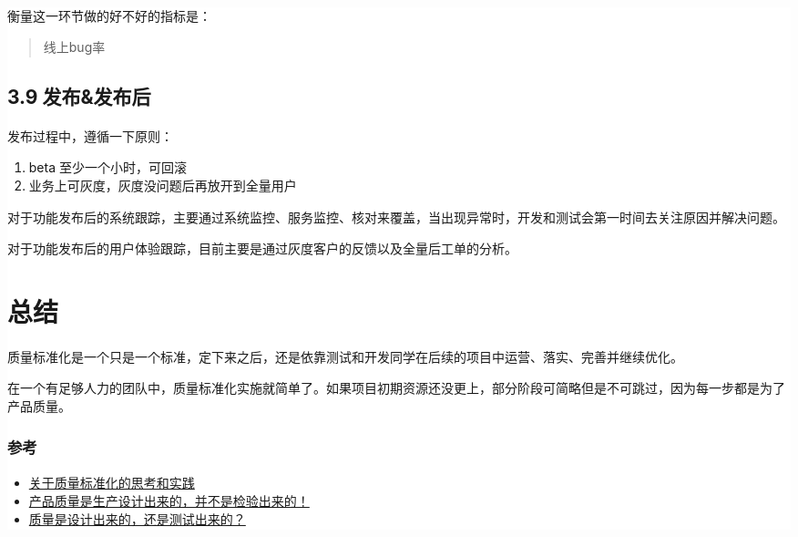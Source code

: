 衡量这一环节做的好不好的指标是：

> 线上bug率

## 3.9 发布&发布后

发布过程中，遵循一下原则：

1. beta 至少一个小时，可回滚
2. 业务上可灰度，灰度没问题后再放开到全量用户

对于功能发布后的系统跟踪，主要通过系统监控、服务监控、核对来覆盖，当出现异常时，开发和测试会第一时间去关注原因并解决问题。

对于功能发布后的用户体验跟踪，目前主要是通过灰度客户的反馈以及全量后工单的分析。

# 总结

质量标准化是一个只是一个标准，定下来之后，还是依靠测试和开发同学在后续的项目中运营、落实、完善并继续优化。

在一个有足够人力的团队中，质量标准化实施就简单了。如果项目初期资源还没更上，部分阶段可简略但是不可跳过，因为每一步都是为了产品质量。

### 参考

* [关于质量标准化的思考和实践](https://mp.weixin.qq.com/s/WM9ZOe2Rf1Jn0nmT4MI5Gw)
* [产品质量是生产设计出来的，并不是检验出来的！](https://zhuanlan.zhihu.com/p/455740729)
* [质量是设计出来的，还是测试出来的？](https://zhuanlan.zhihu.com/p/40138584)